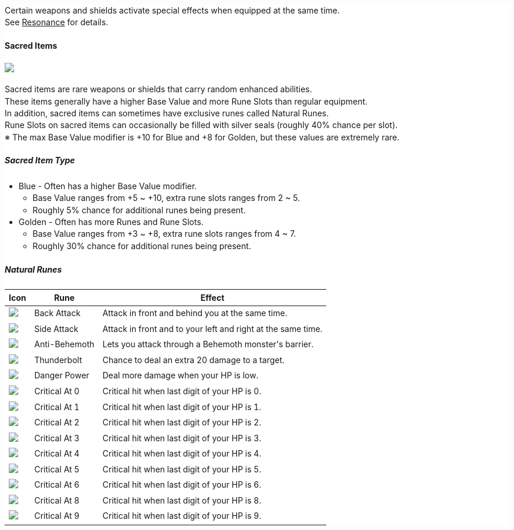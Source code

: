 Certain weapons and shields activate special effects when equipped at the same time.<br/>See [Resonance](/system/equipment-resonance) for details.

#### Sacred Items

<div class="smallScreenshot">
  <img src="../images/areas/other/sacred_sea_2.jpg"/>
</div>

Sacred items are rare weapons or shields that carry random enhanced abilities.<br/>These items generally have a higher Base Value and more Rune Slots than regular equipment.<br/>In addition, sacred items can sometimes have exclusive runes called Natural Runes.<br/>Rune Slots on sacred items can occasionally be filled with silver seals (roughly 40% chance per slot).<br/><span class="orangeText">※ The max Base Value modifier is +10 for Blue and +8 for Golden, but these values are extremely rare.</span>

##### Sacred Item Type

- Blue - Often has a higher Base Value modifier.
    - Base Value ranges from +5 ~ +10, extra rune slots ranges from 2 ~ 5.
    - Roughly 5% chance for additional runes being present.
- Golden - Often has more Runes and Rune Slots.
    - Base Value ranges from +3 ~ +8, extra rune slots ranges from 4 ~ 7.
    - Roughly 30% chance for additional runes being present.

##### Natural Runes

|Icon|Rune|Effect|
|-|-|-|
|<span class="runeIcon"><img src="../images/rune/weapon/3.png"/></span>|Back Attack|Attack in front and behind you at the same time.|
|<span class="runeIcon"><img src="../images/rune/weapon/4.png"/></span>|Side Attack|Attack in front and to your left and right at the same time.|
|<span class="runeIcon"><img src="../images/rune/weapon/17.png"/></span>|Anti-Behemoth|Lets you attack through a Behemoth monster's barrier.|
|<span class="runeIcon"><img src="../images/rune/weapon/24.png"/></span>|Thunderbolt|Chance to deal an extra 20 damage to a target.|
|<span class="runeIcon"><img src="../images/rune/weapon/31.png"/></span>|Danger Power|Deal more damage when your HP is low.|
|<span class="runeIcon"><img src="../images/rune/weapon/34.png"/></span>|Critical At 0|Critical hit when last digit of your HP is 0.|
|<span class="runeIcon"><img src="../images/rune/weapon/35.png"/></span>|Critical At 1|Critical hit when last digit of your HP is 1.|
|<span class="runeIcon"><img src="../images/rune/weapon/36.png"/></span>|Critical At 2|Critical hit when last digit of your HP is 2.|
|<span class="runeIcon"><img src="../images/rune/weapon/37.png"/></span>|Critical At 3|Critical hit when last digit of your HP is 3.|
|<span class="runeIcon"><img src="../images/rune/weapon/38.png"/></span>|Critical At 4|Critical hit when last digit of your HP is 4.|
|<span class="runeIcon"><img src="../images/rune/weapon/39.png"/></span>|Critical At 5|Critical hit when last digit of your HP is 5.|
|<span class="runeIcon"><img src="../images/rune/weapon/40.png"/></span>|Critical At 6|Critical hit when last digit of your HP is 6.|
|<span class="runeIcon"><img src="../images/rune/weapon/42.png"/></span>|Critical At 8|Critical hit when last digit of your HP is 8.|
|<span class="runeIcon"><img src="../images/rune/weapon/43.png"/></span>|Critical At 9|Critical hit when last digit of your HP is 9.|
